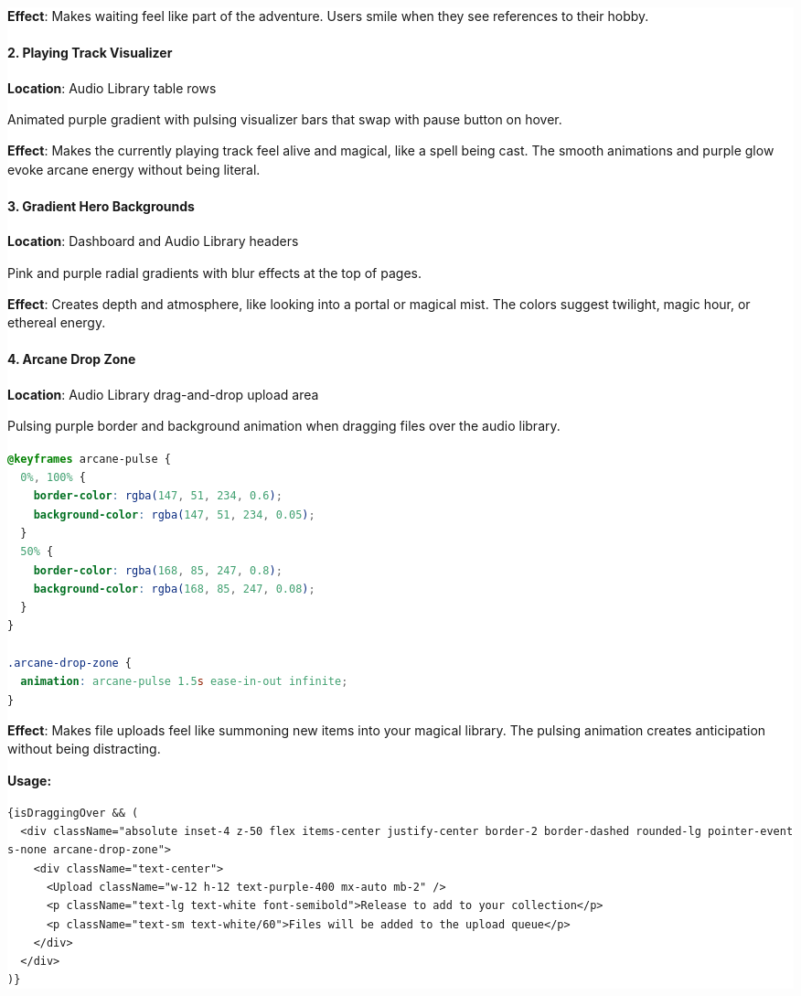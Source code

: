 **Effect**: Makes waiting feel like part of the adventure. Users smile when they see references to their hobby.

#### 2. Playing Track Visualizer
**Location**: Audio Library table rows

Animated purple gradient with pulsing visualizer bars that swap with pause button on hover.

**Effect**: Makes the currently playing track feel alive and magical, like a spell being cast. The smooth animations and purple glow evoke arcane energy without being literal.

#### 3. Gradient Hero Backgrounds
**Location**: Dashboard and Audio Library headers

Pink and purple radial gradients with blur effects at the top of pages.

**Effect**: Creates depth and atmosphere, like looking into a portal or magical mist. The colors suggest twilight, magic hour, or ethereal energy.

#### 4. Arcane Drop Zone
**Location**: Audio Library drag-and-drop upload area

Pulsing purple border and background animation when dragging files over the audio library.

```css
@keyframes arcane-pulse {
  0%, 100% {
    border-color: rgba(147, 51, 234, 0.6);
    background-color: rgba(147, 51, 234, 0.05);
  }
  50% {
    border-color: rgba(168, 85, 247, 0.8);
    background-color: rgba(168, 85, 247, 0.08);
  }
}

.arcane-drop-zone {
  animation: arcane-pulse 1.5s ease-in-out infinite;
}
```

**Effect**: Makes file uploads feel like summoning new items into your magical library. The pulsing animation creates anticipation without being distracting.

**Usage:**
```tsx
{isDraggingOver && (
  <div className="absolute inset-4 z-50 flex items-center justify-center border-2 border-dashed rounded-lg pointer-events-none arcane-drop-zone">
    <div className="text-center">
      <Upload className="w-12 h-12 text-purple-400 mx-auto mb-2" />
      <p className="text-lg text-white font-semibold">Release to add to your collection</p>
      <p className="text-sm text-white/60">Files will be added to the upload queue</p>
    </div>
  </div>
)}
```
